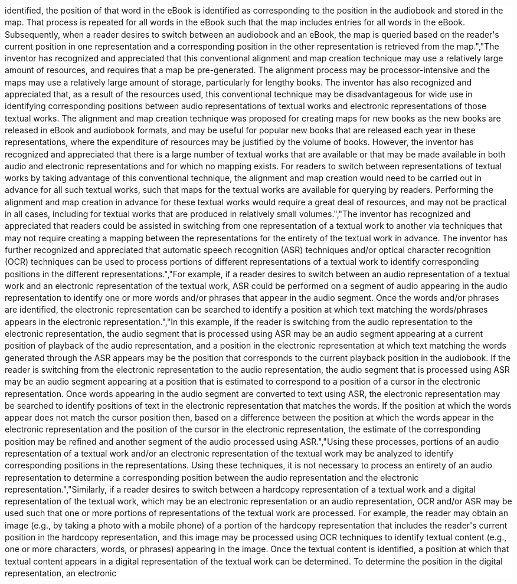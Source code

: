 identified, the position of that word in the eBook is identified as corresponding to the position in the audiobook and stored in the map. That process is repeated for all words in the eBook such that the map includes entries for all words in the eBook. Subsequently, when a reader desires to switch between an audiobook and an eBook, the map is queried based on the reader's current position in one representation and a corresponding position in the other representation is retrieved from the map.","The inventor has recognized and appreciated that this conventional alignment and map creation technique may use a relatively large amount of resources, and requires that a map be pre-generated. The alignment process may be processor-intensive and the maps may use a relatively large amount of storage, particularly for lengthy books. The inventor has also recognized and appreciated that, as a result of the resources used, this conventional technique may be disadvantageous for wide use in identifying corresponding positions between audio representations of textual works and electronic representations of those textual works. The alignment and map creation technique was proposed for creating maps for new books as the new books are released in eBook and audiobook formats, and may be useful for popular new books that are released each year in these representations, where the expenditure of resources may be justified by the volume of books. However, the inventor has recognized and appreciated that there is a large number of textual works that are available or that may be made available in both audio and electronic representations and for which no mapping exists. For readers to switch between representations of textual works by taking advantage of this conventional technique, the alignment and map creation would need to be carried out in advance for all such textual works, such that maps for the textual works are available for querying by readers. Performing the alignment and map creation in advance for these textual works would require a great deal of resources, and may not be practical in all cases, including for textual works that are produced in relatively small volumes.","The inventor has recognized and appreciated that readers could be assisted in switching from one representation of a textual work to another via techniques that may not require creating a mapping between the representations for the entirety of the textual work in advance. The inventor has further recognized and appreciated that automatic speech recognition (ASR) techniques and\/or optical character recognition (OCR) techniques can be used to process portions of different representations of a textual work to identify corresponding positions in the different representations.","For example, if a reader desires to switch between an audio representation of a textual work and an electronic representation of the textual work, ASR could be performed on a segment of audio appearing in the audio representation to identify one or more words and\/or phrases that appear in the audio segment. Once the words and\/or phrases are identified, the electronic representation can be searched to identify a position at which text matching the words\/phrases appears in the electronic representation.","In this example, if the reader is switching from the audio representation to the electronic representation, the audio segment that is processed using ASR may be an audio segment appearing at a current position of playback of the audio representation, and a position in the electronic representation at which text matching the words generated through the ASR appears may be the position that corresponds to the current playback position in the audiobook. If the reader is switching from the electronic representation to the audio representation, the audio segment that is processed using ASR may be an audio segment appearing at a position that is estimated to correspond to a position of a cursor in the electronic representation. Once words appearing in the audio segment are converted to text using ASR, the electronic representation may be searched to identify positions of text in the electronic representation that matches the words. If the position at which the words appear does not match the cursor position then, based on a difference between the position at which the words appear in the electronic representation and the position of the cursor in the electronic representation, the estimate of the corresponding position may be refined and another segment of the audio processed using ASR.","Using these processes, portions of an audio representation of a textual work and\/or an electronic representation of the textual work may be analyzed to identify corresponding positions in the representations. Using these techniques, it is not necessary to process an entirety of an audio representation to determine a corresponding position between the audio representation and the electronic representation.","Similarly, if a reader desires to switch between a hardcopy representation of a textual work and a digital representation of the textual work, which may be an electronic representation or an audio representation, OCR and\/or ASR may be used such that one or more portions of representations of the textual work are processed. For example, the reader may obtain an image (e.g., by taking a photo with a mobile phone) of a portion of the hardcopy representation that includes the reader's current position in the hardcopy representation, and this image may be processed using OCR techniques to identify textual content (e.g., one or more characters, words, or phrases) appearing in the image. Once the textual content is identified, a position at which that textual content appears in a digital representation of the textual work can be determined. To determine the position in the digital representation, an electronic